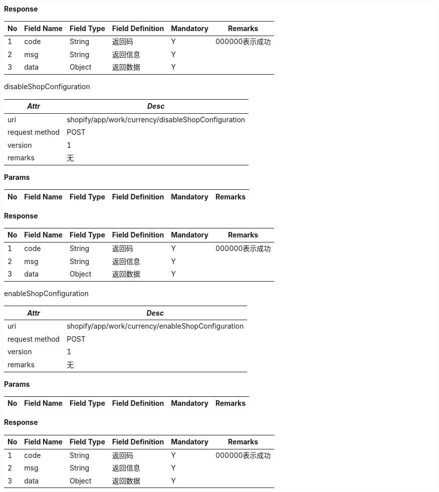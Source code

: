 **Response**

| No | Field Name   | Field Type | Field Definition   | Mandatory | Remarks |
|---|---|---|---|---|---|
|1|code|String|返回码|Y|000000表示成功|
|2|msg|String|返回信息|Y||
|3|data|Object|返回数据|Y||

<a name="9"> disableShopConfiguration </a>

|*Attr*|*Desc*|
|---|---|
|uri|shopify/app/work/currency/disableShopConfiguration |
|request method|POST|
|version|1|
|remarks|无|

**Params**

| No | Field Name   | Field Type | Field Definition   | Mandatory | Remarks |
|---|---|---|---|---|---|

**Response**

| No | Field Name   | Field Type | Field Definition   | Mandatory | Remarks |
|---|---|---|---|---|---|
|1|code|String|返回码|Y|000000表示成功|
|2|msg|String|返回信息|Y||
|3|data|Object|返回数据|Y||


<a name="10"> enableShopConfiguration </a>

|*Attr*|*Desc*|
|---|---|
|uri|shopify/app/work/currency/enableShopConfiguration |
|request method|POST|
|version|1|
|remarks|无|

**Params**

| No | Field Name   | Field Type | Field Definition   | Mandatory | Remarks |
|---|---|---|---|---|---|

**Response**

| No | Field Name   | Field Type | Field Definition   | Mandatory | Remarks |
|---|---|---|---|---|---|
|1|code|String|返回码|Y|000000表示成功|
|2|msg|String|返回信息|Y||
|3|data|Object|返回数据|Y||
